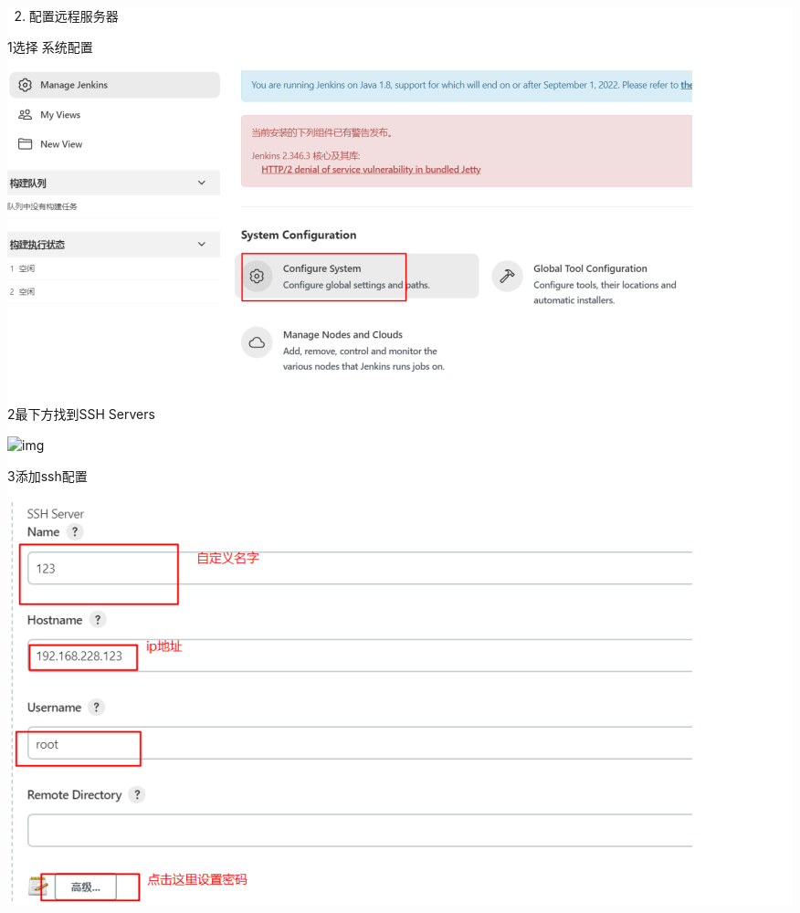 



 2. 配置远程服务器 

1选择 系统配置

![image-20231130162824571](1_jenkins.assets/image-20231130162824571.png)





2最下方找到SSH Servers



![img](https://cdn.nlark.com/yuque/0/2022/png/284379/1667790751840-60eb4d77-a210-4856-a057-66132261b136.png?x-oss-process=image%2Fresize%2Cw_697%2Climit_0#averageHue=%23fdf9f9&clientId=u64de5965-e773-4&crop=0&crop=0&crop=1&crop=1&from=paste&height=159&id=u00ddba57&margin=%5Bobject%20Object%5D&name=image.png&originHeight=199&originWidth=697&originalType=binary&ratio=1&rotation=0&showTitle=false&size=11188&status=done&style=none&taskId=ub5725bc2-171a-4799-a142-2a5350bd9f8&title=&width=557.6#averageHue=%23fdf9f9&crop=0&crop=0&crop=1&crop=1&id=sXxU7&originHeight=199&originWidth=697&originalType=binary&ratio=1&rotation=0&showTitle=false&status=done&style=none&title=)





3添加ssh配置

![image-20231130162850366](1_jenkins.assets/image-20231130162850366.png)
